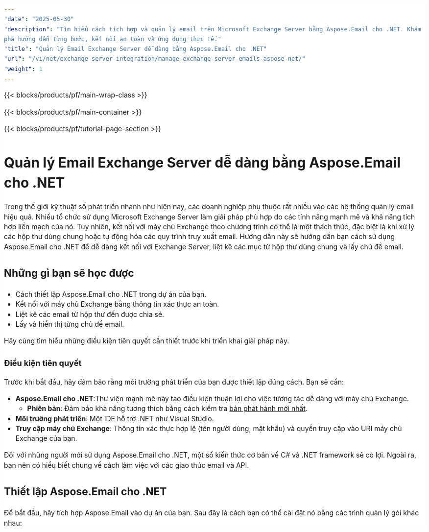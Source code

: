 ```yaml
---
"date": "2025-05-30"
"description": "Tìm hiểu cách tích hợp và quản lý email trên Microsoft Exchange Server bằng Aspose.Email cho .NET. Khám phá hướng dẫn từng bước, kết nối an toàn và ứng dụng thực tế."
"title": "Quản lý Email Exchange Server dễ dàng bằng Aspose.Email cho .NET"
"url": "/vi/net/exchange-server-integration/manage-exchange-server-emails-aspose-net/"
"weight": 1
---
```


{{< blocks/products/pf/main-wrap-class >}}

{{< blocks/products/pf/main-container >}}

{{< blocks/products/pf/tutorial-page-section >}}
# Quản lý Email Exchange Server dễ dàng bằng Aspose.Email cho .NET

Trong thế giới kỹ thuật số phát triển nhanh như hiện nay, các doanh nghiệp phụ thuộc rất nhiều vào các hệ thống quản lý email hiệu quả. Nhiều tổ chức sử dụng Microsoft Exchange Server làm giải pháp phù hợp do các tính năng mạnh mẽ và khả năng tích hợp liền mạch của nó. Tuy nhiên, kết nối với máy chủ Exchange theo chương trình có thể là một thách thức, đặc biệt là khi xử lý các hộp thư dùng chung hoặc tự động hóa các quy trình truy xuất email. Hướng dẫn này sẽ hướng dẫn bạn cách sử dụng Aspose.Email cho .NET để dễ dàng kết nối với Exchange Server, liệt kê các mục từ hộp thư dùng chung và lấy chủ đề email.

## Những gì bạn sẽ học được
- Cách thiết lập Aspose.Email cho .NET trong dự án của bạn.
- Kết nối với máy chủ Exchange bằng thông tin xác thực an toàn.
- Liệt kê các email từ hộp thư đến được chia sẻ.
- Lấy và hiển thị từng chủ đề email.

Hãy cùng tìm hiểu những điều kiện tiên quyết cần thiết trước khi triển khai giải pháp này.

### Điều kiện tiên quyết
Trước khi bắt đầu, hãy đảm bảo rằng môi trường phát triển của bạn được thiết lập đúng cách. Bạn sẽ cần:

- **Aspose.Email cho .NET**:Thư viện mạnh mẽ này tạo điều kiện thuận lợi cho việc tương tác dễ dàng với máy chủ Exchange.
  - **Phiên bản**: Đảm bảo khả năng tương thích bằng cách kiểm tra [bản phát hành mới nhất](https://releases.aspose.com/email/net/).
- **Môi trường phát triển**: Một IDE hỗ trợ .NET như Visual Studio.
- **Truy cập máy chủ Exchange**: Thông tin xác thực hợp lệ (tên người dùng, mật khẩu) và quyền truy cập vào URI máy chủ Exchange của bạn.

Đối với những người mới sử dụng Aspose.Email cho .NET, một số kiến thức cơ bản về C# và .NET framework sẽ có lợi. Ngoài ra, bạn nên có hiểu biết chung về cách làm việc với các giao thức email và API.

## Thiết lập Aspose.Email cho .NET
Để bắt đầu, hãy tích hợp Aspose.Email vào dự án của bạn. Sau đây là cách bạn có thể cài đặt nó bằng các trình quản lý gói khác nhau:
